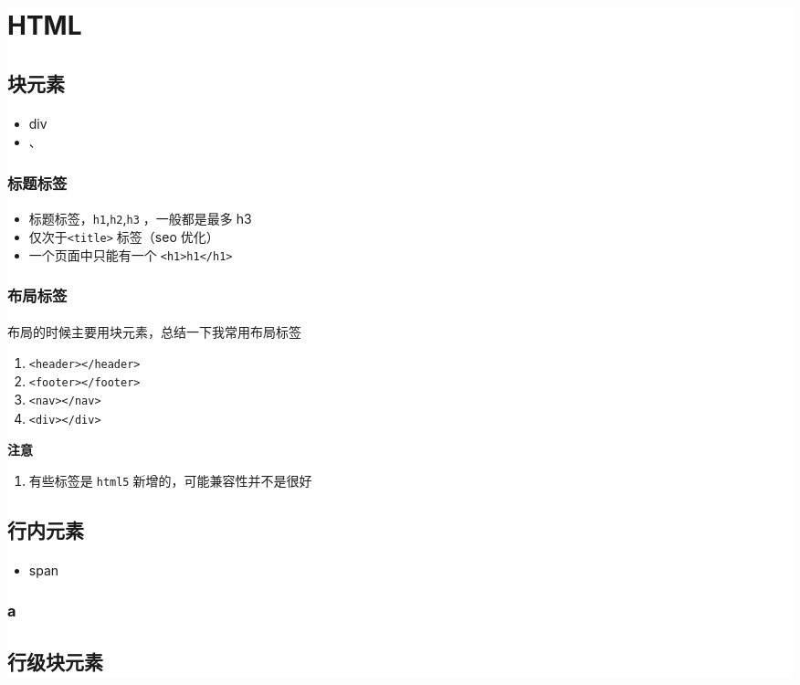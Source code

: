 



# HTML





## 块元素



- div
- 、

### 标题标签



- 标题标签，`h1`,`h2`,`h3` ，一般都是最多 h3
- 仅次于`<title>` 标签（seo 优化）
- 一个页面中只能有一个 `<h1>h1</h1>`





### 布局标签



布局的时候主要用块元素，总结一下我常用布局标签

1. `<header></header>`
2. `<footer></footer>`
3. `<nav></nav>`
4. `<div></div>`



**注意**

1. 有些标签是 `html5` 新增的，可能兼容性并不是很好

   



## 行内元素

- span



### a 







## 行级块元素
